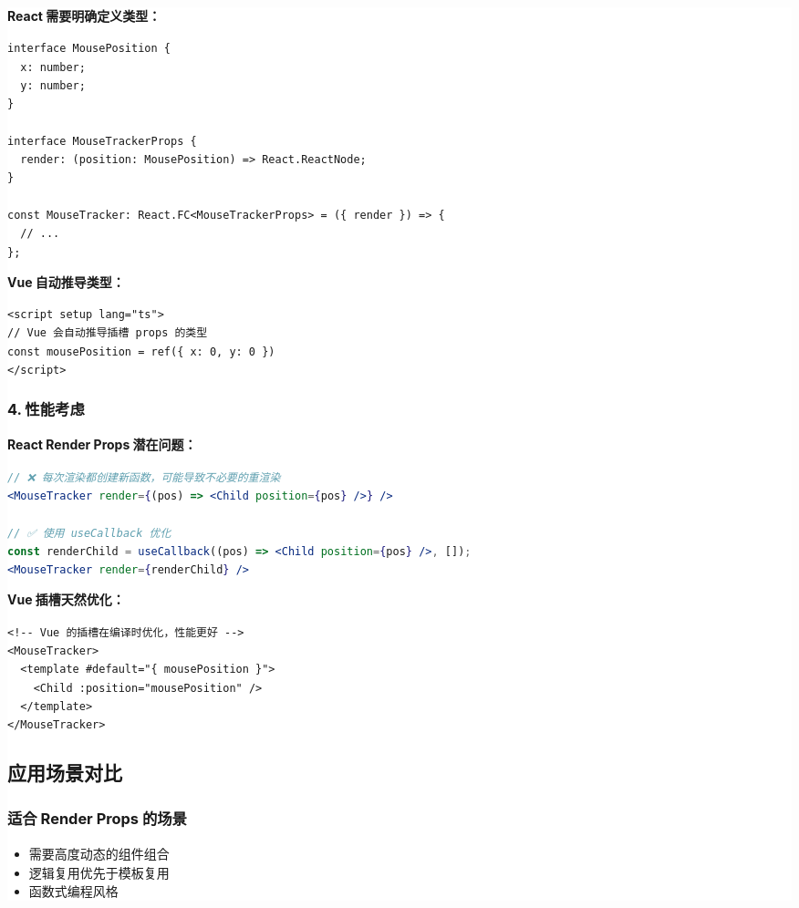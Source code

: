 **React 需要明确定义类型：**
```tsx
interface MousePosition {
  x: number;
  y: number;
}

interface MouseTrackerProps {
  render: (position: MousePosition) => React.ReactNode;
}

const MouseTracker: React.FC<MouseTrackerProps> = ({ render }) => {
  // ...
};
```

**Vue 自动推导类型：**
```vue
<script setup lang="ts">
// Vue 会自动推导插槽 props 的类型
const mousePosition = ref({ x: 0, y: 0 })
</script>
```

### 4. 性能考虑

**React Render Props 潜在问题：**
```jsx
// ❌ 每次渲染都创建新函数，可能导致不必要的重渲染
<MouseTracker render={(pos) => <Child position={pos} />} />

// ✅ 使用 useCallback 优化
const renderChild = useCallback((pos) => <Child position={pos} />, []);
<MouseTracker render={renderChild} />
```

**Vue 插槽天然优化：**
```vue
<!-- Vue 的插槽在编译时优化，性能更好 -->
<MouseTracker>
  <template #default="{ mousePosition }">
    <Child :position="mousePosition" />
  </template>
</MouseTracker>
```

## 应用场景对比

### 适合 Render Props 的场景
- 需要高度动态的组件组合
- 逻辑复用优先于模板复用
- 函数式编程风格
